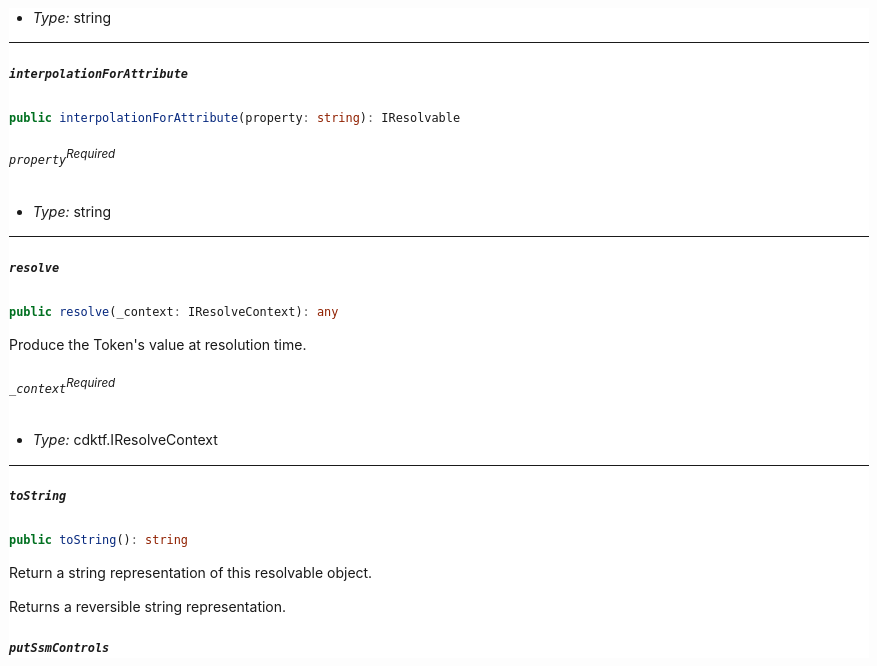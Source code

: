 - *Type:* string

---

##### `interpolationForAttribute` <a name="interpolationForAttribute" id="@cdktf/aws-cdk.configRemediationConfiguration.ConfigRemediationConfigurationExecutionControlsOutputReference.interpolationForAttribute"></a>

```typescript
public interpolationForAttribute(property: string): IResolvable
```

###### `property`<sup>Required</sup> <a name="property" id="@cdktf/aws-cdk.configRemediationConfiguration.ConfigRemediationConfigurationExecutionControlsOutputReference.interpolationForAttribute.parameter.property"></a>

- *Type:* string

---

##### `resolve` <a name="resolve" id="@cdktf/aws-cdk.configRemediationConfiguration.ConfigRemediationConfigurationExecutionControlsOutputReference.resolve"></a>

```typescript
public resolve(_context: IResolveContext): any
```

Produce the Token's value at resolution time.

###### `_context`<sup>Required</sup> <a name="_context" id="@cdktf/aws-cdk.configRemediationConfiguration.ConfigRemediationConfigurationExecutionControlsOutputReference.resolve.parameter._context"></a>

- *Type:* cdktf.IResolveContext

---

##### `toString` <a name="toString" id="@cdktf/aws-cdk.configRemediationConfiguration.ConfigRemediationConfigurationExecutionControlsOutputReference.toString"></a>

```typescript
public toString(): string
```

Return a string representation of this resolvable object.

Returns a reversible string representation.

##### `putSsmControls` <a name="putSsmControls" id="@cdktf/aws-cdk.configRemediationConfiguration.ConfigRemediationConfigurationExecutionControlsOutputReference.putSsmControls"></a>
